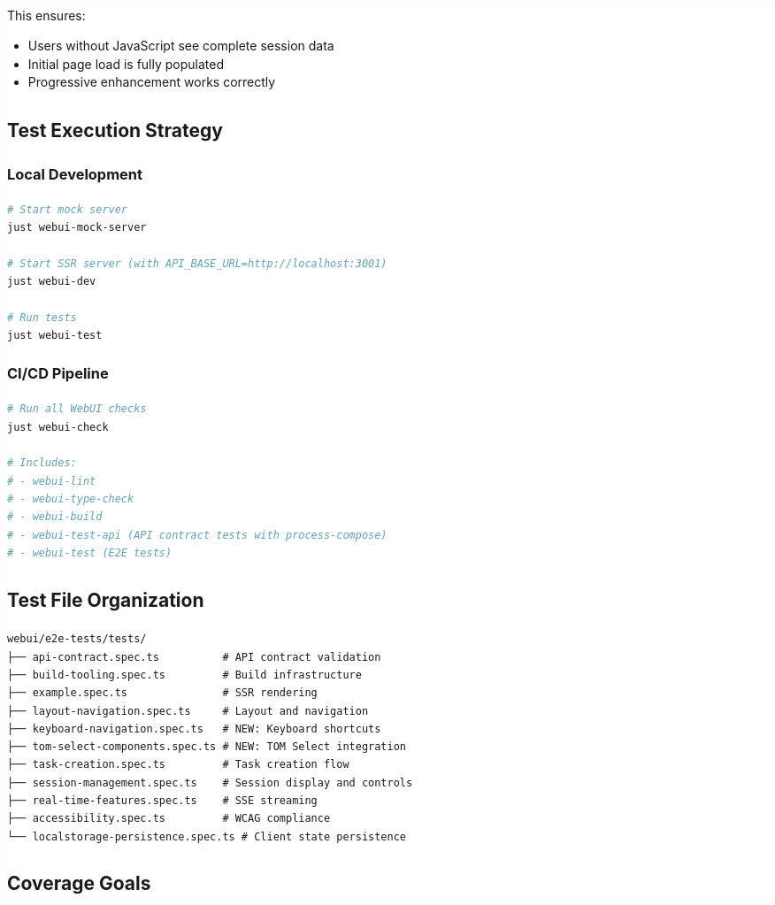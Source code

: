 This ensures:

- Users without JavaScript see complete session data
- Initial page load is fully populated
- Progressive enhancement works correctly

## Test Execution Strategy

### Local Development

```bash
# Start mock server
just webui-mock-server

# Start SSR server (with API_BASE_URL=http://localhost:3001)
just webui-dev

# Run tests
just webui-test
```

### CI/CD Pipeline

```bash
# Run all WebUI checks
just webui-check

# Includes:
# - webui-lint
# - webui-type-check
# - webui-build
# - webui-test-api (API contract tests with process-compose)
# - webui-test (E2E tests)
```

## Test File Organization

```
webui/e2e-tests/tests/
├── api-contract.spec.ts          # API contract validation
├── build-tooling.spec.ts         # Build infrastructure
├── example.spec.ts               # SSR rendering
├── layout-navigation.spec.ts     # Layout and navigation
├── keyboard-navigation.spec.ts   # NEW: Keyboard shortcuts
├── tom-select-components.spec.ts # NEW: TOM Select integration
├── task-creation.spec.ts         # Task creation flow
├── session-management.spec.ts    # Session display and controls
├── real-time-features.spec.ts    # SSE streaming
├── accessibility.spec.ts         # WCAG compliance
└── localstorage-persistence.spec.ts # Client state persistence
```

## Coverage Goals

